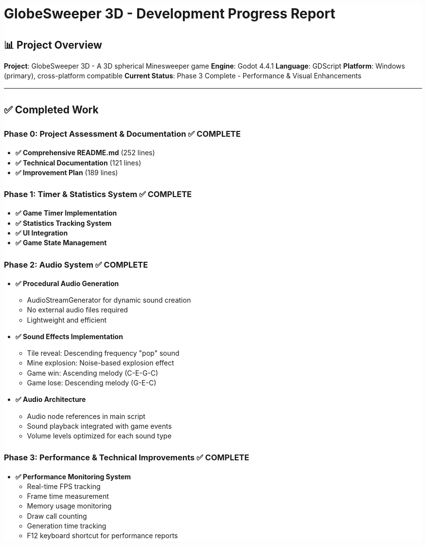 # GlobeSweeper 3D - Development Progress Report

## 📊 Project Overview

**Project**: GlobeSweeper 3D - A 3D spherical Minesweeper game
**Engine**: Godot 4.4.1
**Language**: GDScript
**Platform**: Windows (primary), cross-platform compatible
**Current Status**: Phase 3 Complete - Performance & Visual Enhancements

---

## ✅ Completed Work

### Phase 0: Project Assessment & Documentation ✅ COMPLETE

- **✅ Comprehensive README.md** (252 lines)
- **✅ Technical Documentation** (121 lines)
- **✅ Improvement Plan** (189 lines)

### Phase 1: Timer & Statistics System ✅ COMPLETE

- **✅ Game Timer Implementation**
- **✅ Statistics Tracking System**
- **✅ UI Integration**
- **✅ Game State Management**

### Phase 2: Audio System ✅ COMPLETE

- **✅ Procedural Audio Generation**
  - AudioStreamGenerator for dynamic sound creation
  - No external audio files required
  - Lightweight and efficient

- **✅ Sound Effects Implementation**
  - Tile reveal: Descending frequency "pop" sound
  - Mine explosion: Noise-based explosion effect
  - Game win: Ascending melody (C-E-G-C)
  - Game lose: Descending melody (G-E-C)

- **✅ Audio Architecture**
  - Audio node references in main script
  - Sound playback integrated with game events
  - Volume levels optimized for each sound type

### Phase 3: Performance & Technical Improvements ✅ COMPLETE

- **✅ Performance Monitoring System**
  - Real-time FPS tracking
  - Frame time measurement
  - Memory usage monitoring
  - Draw call counting
  - Generation time tracking
  - F12 keyboard shortcut for performance reports
